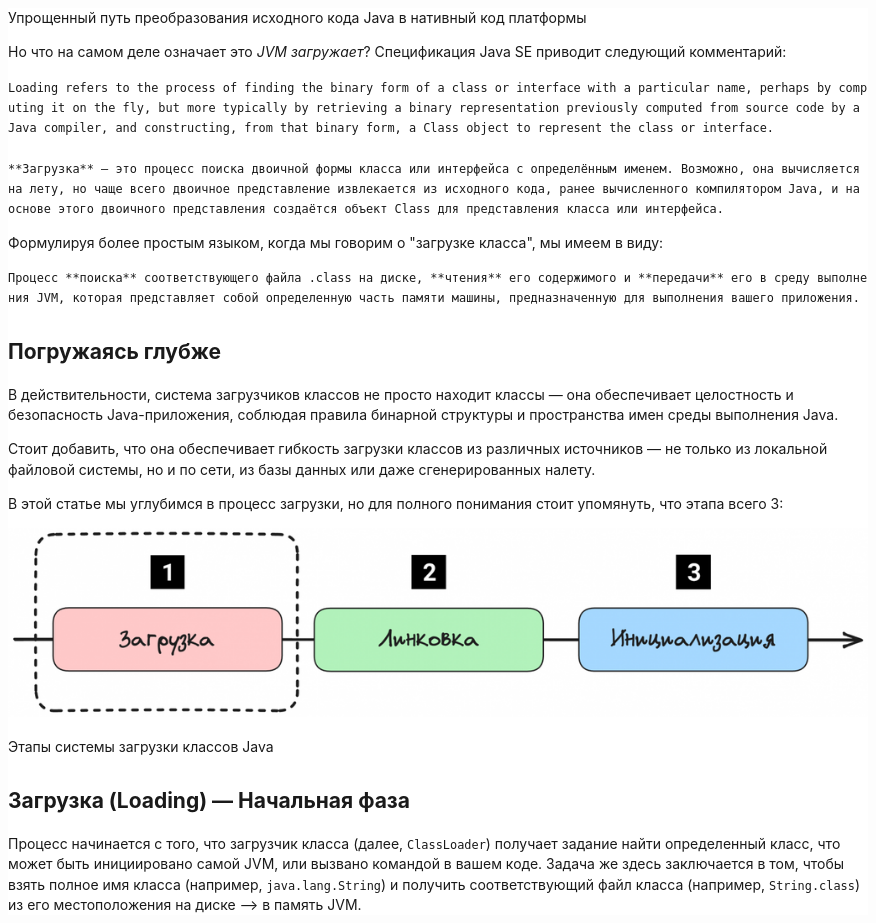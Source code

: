 Упрощенный путь преобразования исходного кода Java в нативный код платформы

Но что на самом деле означает это _JVM загружает_? Спецификация Java SE приводит следующий комментарий:

    Loading refers to the process of finding the binary form of a class or interface with a particular name, perhaps by computing it on the fly, but more typically by retrieving a binary representation previously computed from source code by a Java compiler, and constructing, from that binary form, a Class object to represent the class or interface.

    **Загрузка** — это процесс поиска двоичной формы класса или интерфейса с определённым именем. Возможно, она вычисляется на лету, но чаще всего двоичное представление извлекается из исходного кода, ранее вычисленного компилятором Java, и на основе этого двоичного представления создаётся объект Class для представления класса или интерфейса.

Формулируя более простым языком, когда мы говорим о "загрузке класса", мы имеем в виду:

`Процесс **поиска** соответствующего файла .class на диске, **чтения** его содержимого и **передачи** его в среду выполнения JVM, которая представляет собой определенную часть памяти машины, предназначенную для выполнения вашего приложения.`

## Погружаясь глубже

В действительности, система загрузчиков классов не просто находит классы — она обеспечивает целостность и безопасность Java-приложения, соблюдая правила бинарной структуры и пространства имен среды выполнения Java.

Стоит добавить, что она обеспечивает гибкость загрузки классов из различных источников — не только из локальной файловой системы, но и по сети, из базы данных или даже сгенерированных налету.

В этой статье мы углубимся в процесс загрузки, но для полного понимания стоит упомянуть, что этапа всего 3:


![img_3.png](img_3.png)

Этапы системы загрузки классов Java

## Загрузка (Loading) — Начальная фаза

Процесс начинается с того, что загрузчик класса (далее, `ClassLoader`) получает задание найти определенный класс, что может быть инициировано самой JVM, или вызвано командой в вашем коде. 
Задача же здесь заключается в том, чтобы взять полное имя класса (например, `java.lang.String`) и получить соответствующий файл класса (например, `String.class`) из его местоположения на диске —> в память JVM.

